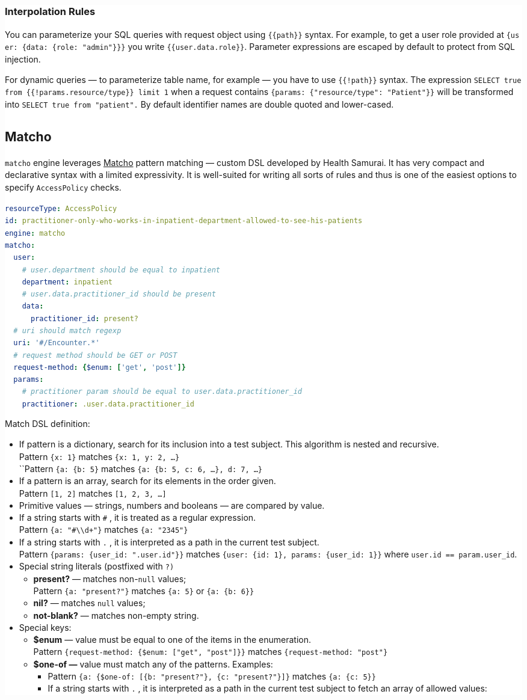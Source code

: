 ### Interpolation Rules

You can parameterize your SQL queries with request object using `{{path}}` syntax. For example, to get a user role provided at `{user: {data: {role: "admin"}}}` you write `{{user.data.role}}`. Parameter expressions are escaped by default to protect from SQL injection.

For dynamic queries — to parameterize table name, for example — you have to use `{{!path}}` syntax. The expression `SELECT true from {{!params.resource/type}} limit 1` when a request contains `{params: {"resource/type": "Patient"}}` will be transformed into `SELECT true from "patient".` By default identifier names are double quoted and lower-cased.

## Matcho

`matcho` engine leverages [Matcho](https://github.com/HealthSamurai/matcho) pattern matching — custom DSL developed by Health Samurai. It has very compact and declarative syntax with a limited expressivity. It is well-suited for writing all sorts of rules and thus is one of the easiest options to specify `AccessPolicy` checks.

```yaml
resourceType: AccessPolicy
id: practitioner-only-who-works-in-inpatient-department-allowed-to-see-his-patients
engine: matcho
matcho:
  user: 
    # user.department should be equal to inpatient
    department: inpatient
    # user.data.practitioner_id should be present
    data: 
      practitioner_id: present?
  # uri should match regexp
  uri: '#/Encounter.*'
  # request method should be GET or POST
  request-method: {$enum: ['get', 'post']}
  params:
    # practitioner param should be equal to user.data.practitioner_id
    practitioner: .user.data.practitioner_id
```

Match DSL definition:

* If pattern is a dictionary, search for its inclusion into a test subject. This algorithm is nested and recursive.\
  Pattern `{x: 1}` matches `{x: 1, y: 2, …}`\
  \`\`Pattern `{a: {b: 5}` matches `{a: {b: 5, c: 6, …}, d: 7, …}`
* If a pattern is an array, search for its elements in the order given.\
  Pattern `[1, 2]` matches `[1, 2, 3, …]`
* Primitive values — strings, numbers and booleans — are compared by value.
* If a string starts with `#` , it is treated as a regular expression.\
  Pattern `{a: "#\\d+"}` matches `{a: "2345"}`
* If a string starts with `.` , it is interpreted as a path in the current test subject.\
  Pattern `{params: {user_id: ".user.id"}}` matches `{user: {id: 1}, params: {user_id: 1}}` where `user.id == param.user_id`.
* Special string literals (postfixed with `?)`
  * **present?** — matches non-`null` values;\
    Pattern `{a: "present?"}` matches `{a: 5}` or `{a: {b: 6}}`
  * **nil?** — matches `null` values;
  * **not-blank?** — matches non-empty string.
* Special keys:
  * **$enum** — value must be equal to one of the items in the enumeration.\
    Pattern `{request-method: {$enum: ["get", "post"]}}` matches `{request-method: "post"}`
  * **$one-of —** value must match any of the patterns. Examples:
    * Pattern `{a: {$one-of: [{b: "present?"}, {c: "present?"}]}` matches `{a: {c: 5}}`
    *   If a string starts with `.` , it is interpreted as a path in the current test subject to fetch an array of allowed values:&#x20;

